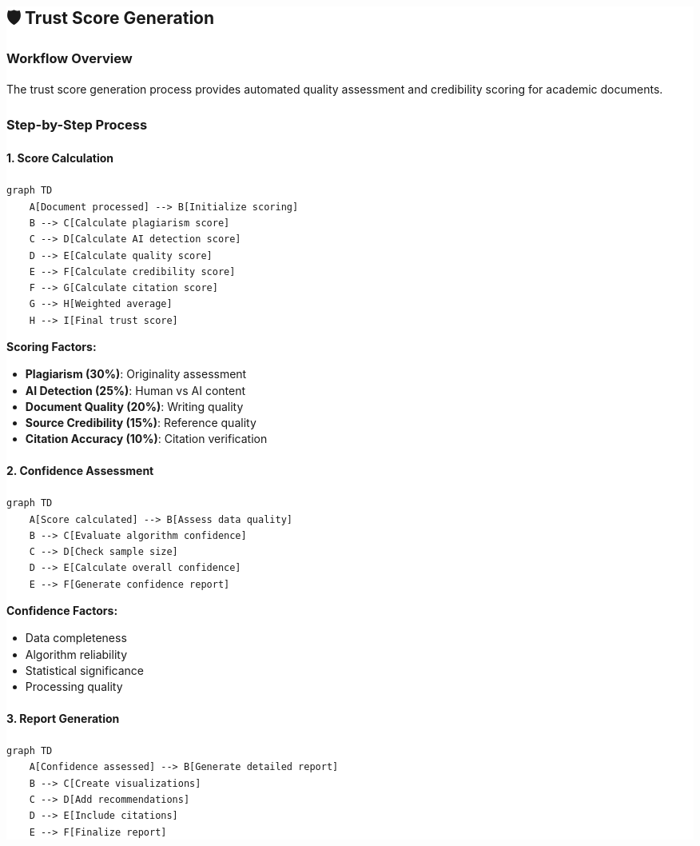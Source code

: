 
## 🛡️ Trust Score Generation

### Workflow Overview
The trust score generation process provides automated quality assessment and credibility scoring for academic documents.

### Step-by-Step Process

#### 1. Score Calculation
```mermaid
graph TD
    A[Document processed] --> B[Initialize scoring]
    B --> C[Calculate plagiarism score]
    C --> D[Calculate AI detection score]
    D --> E[Calculate quality score]
    E --> F[Calculate credibility score]
    F --> G[Calculate citation score]
    G --> H[Weighted average]
    H --> I[Final trust score]
```

**Scoring Factors:**
- **Plagiarism (30%)**: Originality assessment
- **AI Detection (25%)**: Human vs AI content
- **Document Quality (20%)**: Writing quality
- **Source Credibility (15%)**: Reference quality
- **Citation Accuracy (10%)**: Citation verification

#### 2. Confidence Assessment
```mermaid
graph TD
    A[Score calculated] --> B[Assess data quality]
    B --> C[Evaluate algorithm confidence]
    C --> D[Check sample size]
    D --> E[Calculate overall confidence]
    E --> F[Generate confidence report]
```

**Confidence Factors:**
- Data completeness
- Algorithm reliability
- Statistical significance
- Processing quality

#### 3. Report Generation
```mermaid
graph TD
    A[Confidence assessed] --> B[Generate detailed report]
    B --> C[Create visualizations]
    C --> D[Add recommendations]
    D --> E[Include citations]
    E --> F[Finalize report]
```
